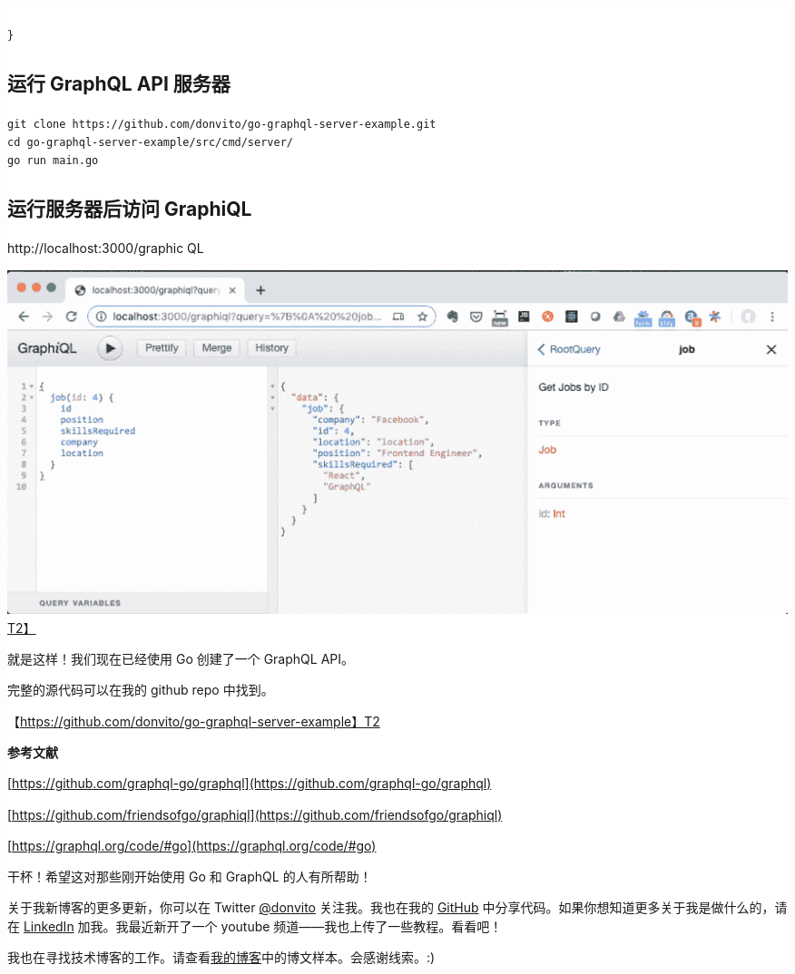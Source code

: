 ```

} 
```

## [](#run-the-graphql-api-server)运行 GraphQL API 服务器

```
git clone https://github.com/donvito/go-graphql-server-example.git
cd go-graphql-server-example/src/cmd/server/
go run main.go 
```

## [](#access-graphiql-after-running-the-server)运行服务器后访问 GraphiQL

http://localhost:3000/graphic QL

[![How to create a GraphQL API Server using Go (Golang)](img/4adcfbe3369987689ff8215c4b91aa7a.png)T2】](https://res.cloudinary.com/practicaldev/image/fetch/s--PpbUWTvR--/c_limit%2Cf_auto%2Cfl_progressive%2Cq_auto%2Cw_880/https://www.melvinvivas.com/conteimg/2019/09/Screenshot-2019-09-18-14.36.12-1.png)

就是这样！我们现在已经使用 Go 创建了一个 GraphQL API。

完整的源代码可以在我的 github repo 中找到。

【https://github.com/donvito/go-graphql-server-example】T2

**参考文献**

[https://github.com/graphql-go/graphql](https://github.com/graphql-go/graphql)

[https://github.com/friendsofgo/graphiql](https://github.com/friendsofgo/graphiql)

[https://graphql.org/code/#go](https://graphql.org/code/#go)

干杯！希望这对那些刚开始使用 Go 和 GraphQL 的人有所帮助！

关于我新博客的更多更新，你可以在 Twitter [@donvito](https://twitter.com/donvito) 关注我。我也在我的 [GitHub](https://github.com/donvito) 中分享代码。如果你想知道更多关于我是做什么的，请在 [LinkedIn](https://www.linkedin.com/in/melvinvivas/) 加我。我最近新开了一个 youtube 频道——我也上传了一些教程。看看吧！

我也在寻找技术博客的工作。请查看[我的博客](https://www.melvinvivas.com)中的博文样本。会感谢线索。:)